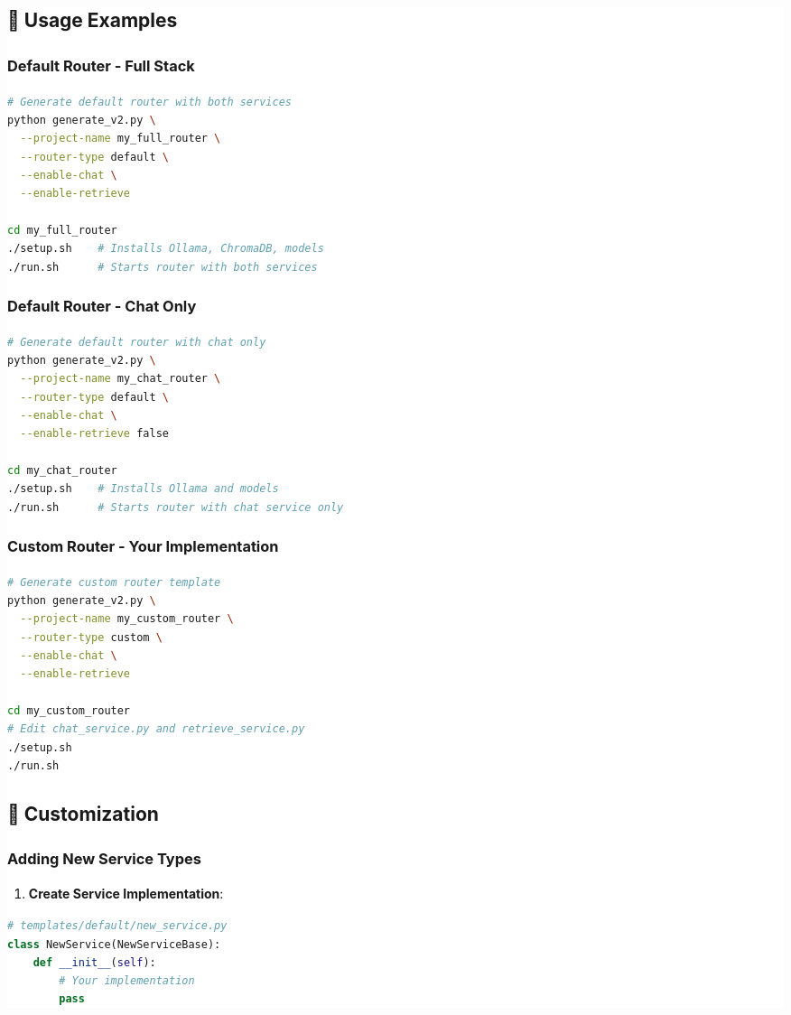 ## 🎯 Usage Examples

### Default Router - Full Stack
```bash
# Generate default router with both services
python generate_v2.py \
  --project-name my_full_router \
  --router-type default \
  --enable-chat \
  --enable-retrieve

cd my_full_router
./setup.sh    # Installs Ollama, ChromaDB, models
./run.sh      # Starts router with both services
```

### Default Router - Chat Only
```bash
# Generate default router with chat only
python generate_v2.py \
  --project-name my_chat_router \
  --router-type default \
  --enable-chat \
  --enable-retrieve false

cd my_chat_router
./setup.sh    # Installs Ollama and models
./run.sh      # Starts router with chat service only
```

### Custom Router - Your Implementation
```bash
# Generate custom router template
python generate_v2.py \
  --project-name my_custom_router \
  --router-type custom \
  --enable-chat \
  --enable-retrieve

cd my_custom_router
# Edit chat_service.py and retrieve_service.py
./setup.sh
./run.sh
```

## 🔧 Customization

### Adding New Service Types

1. **Create Service Implementation**:
```python
# templates/default/new_service.py
class NewService(NewServiceBase):
    def __init__(self):
        # Your implementation
        pass
```
